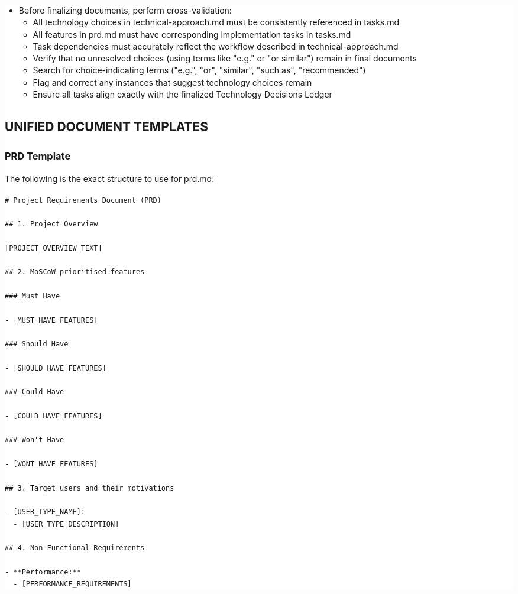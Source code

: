 - Before finalizing documents, perform cross-validation:
  - All technology choices in technical-approach.md must be consistently referenced in tasks.md
  - All features in prd.md must have corresponding implementation tasks in tasks.md
  - Task dependencies must accurately reflect the workflow described in technical-approach.md
  - Verify that no unresolved choices (using terms like "e.g." or "or similar") remain in final documents
  - Search for choice-indicating terms ("e.g.", "or", "similar", "such as", "recommended")
  - Flag and correct any instances that suggest technology choices remain
  - Ensure all tasks align exactly with the finalized Technology Decisions Ledger

## UNIFIED DOCUMENT TEMPLATES

### PRD Template

The following is the exact structure to use for prd.md:

    # Project Requirements Document (PRD)

    ## 1. Project Overview

    [PROJECT_OVERVIEW_TEXT]

    ## 2. MoSCoW prioritised features

    ### Must Have

    - [MUST_HAVE_FEATURES]

    ### Should Have

    - [SHOULD_HAVE_FEATURES]

    ### Could Have

    - [COULD_HAVE_FEATURES]

    ### Won't Have

    - [WONT_HAVE_FEATURES]

    ## 3. Target users and their motivations

    - [USER_TYPE_NAME]:
      - [USER_TYPE_DESCRIPTION]

    ## 4. Non-Functional Requirements

    - **Performance:**
      - [PERFORMANCE_REQUIREMENTS]
